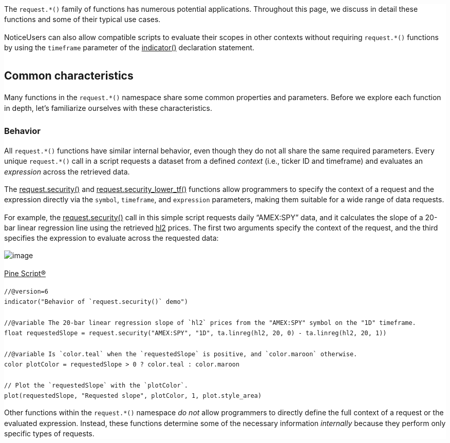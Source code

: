The `request.*()` family of functions has numerous potential applications. Throughout this page, we discuss in detail these functions and some of their typical use cases.

NoticeUsers can also allow compatible scripts to evaluate their scopes in other contexts without requiring `request.*()` functions by using the `timeframe` parameter of the [indicator()](https://www.tradingview.com/pine-script-reference/v6/#fun_indicator) declaration statement.

## Common characteristics

Many functions in the `request.*()` namespace share some common properties and parameters. Before we explore each function in depth, let’s familiarize ourselves with these characteristics.

### Behavior

All `request.*()` functions have similar internal behavior, even though they do not all share the same required parameters. Every unique `request.*()` call in a script requests a dataset from a defined *context* (i.e., ticker ID and timeframe) and evaluates an *expression* across the retrieved data.

The [request.security()](https://www.tradingview.com/pine-script-reference/v6/#fun_request.security) and [request.security\_lower\_tf()](https://www.tradingview.com/pine-script-reference/v6/#fun_request.security_lower_tf) functions allow programmers to specify the context of a request and the expression directly via the `symbol`, `timeframe`, and `expression` parameters, making them suitable for a wide range of data requests.

For example, the [request.security()](https://www.tradingview.com/pine-script-reference/v6/#fun_request.security) call in this simple script requests daily “AMEX:SPY” data, and it calculates the slope of a 20-bar linear regression line using the retrieved [hl2](https://www.tradingview.com/pine-script-reference/v6/#var_hl2) prices. The first two arguments specify the context of the request, and the third specifies the expression to evaluate across the requested data:

![image](https://www.tradingview.com/pine-script-docs/_astro/Other-timeframes-and-data-Common-characteristics-Behavior-1.B41_C2G4_Z2uWgbr.webp)

[Pine Script®](https://tradingview.com/pine-script-docs)

```pine
//@version=6
indicator("Behavior of `request.security()` demo")

//@variable The 20-bar linear regression slope of `hl2` prices from the "AMEX:SPY" symbol on the "1D" timeframe.
float requestedSlope = request.security("AMEX:SPY", "1D", ta.linreg(hl2, 20, 0) - ta.linreg(hl2, 20, 1))

//@variable Is `color.teal` when the `requestedSlope` is positive, and `color.maroon` otherwise.
color plotColor = requestedSlope > 0 ? color.teal : color.maroon

// Plot the `requestedSlope` with the `plotColor`.
plot(requestedSlope, "Requested slope", plotColor, 1, plot.style_area)
```

Other functions within the `request.*()` namespace *do not* allow programmers to directly define the full context of a request or the evaluated expression. Instead, these functions determine some of the necessary information *internally* because they perform only specific types of requests.
